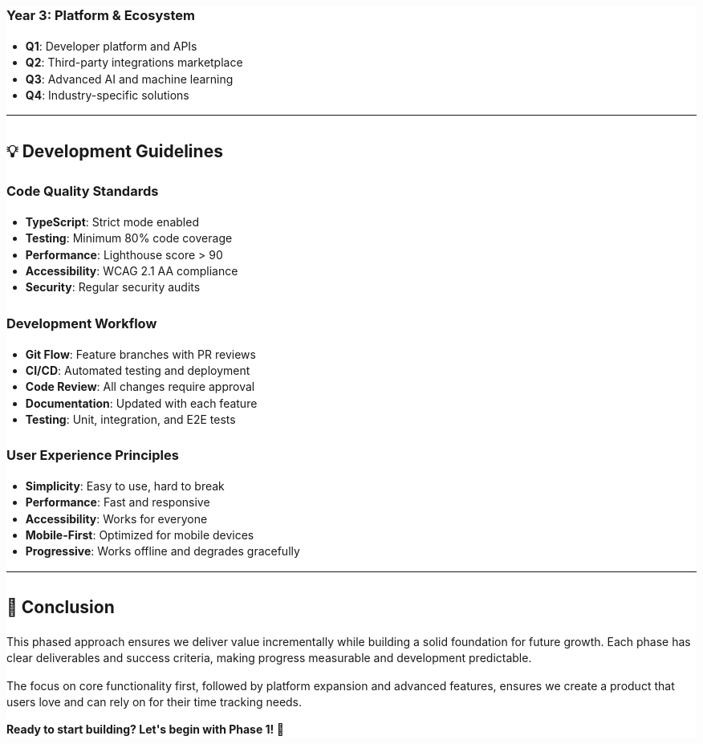 ### **Year 3: Platform & Ecosystem**
- **Q1**: Developer platform and APIs
- **Q2**: Third-party integrations marketplace
- **Q3**: Advanced AI and machine learning
- **Q4**: Industry-specific solutions

---

## 💡 Development Guidelines

### **Code Quality Standards**
- **TypeScript**: Strict mode enabled
- **Testing**: Minimum 80% code coverage
- **Performance**: Lighthouse score > 90
- **Accessibility**: WCAG 2.1 AA compliance
- **Security**: Regular security audits

### **Development Workflow**
- **Git Flow**: Feature branches with PR reviews
- **CI/CD**: Automated testing and deployment
- **Code Review**: All changes require approval
- **Documentation**: Updated with each feature
- **Testing**: Unit, integration, and E2E tests

### **User Experience Principles**
- **Simplicity**: Easy to use, hard to break
- **Performance**: Fast and responsive
- **Accessibility**: Works for everyone
- **Mobile-First**: Optimized for mobile devices
- **Progressive**: Works offline and degrades gracefully

---

## 🎉 Conclusion

This phased approach ensures we deliver value incrementally while building a solid foundation for future growth. Each phase has clear deliverables and success criteria, making progress measurable and development predictable.

The focus on core functionality first, followed by platform expansion and advanced features, ensures we create a product that users love and can rely on for their time tracking needs.

**Ready to start building? Let's begin with Phase 1! 🚀**
